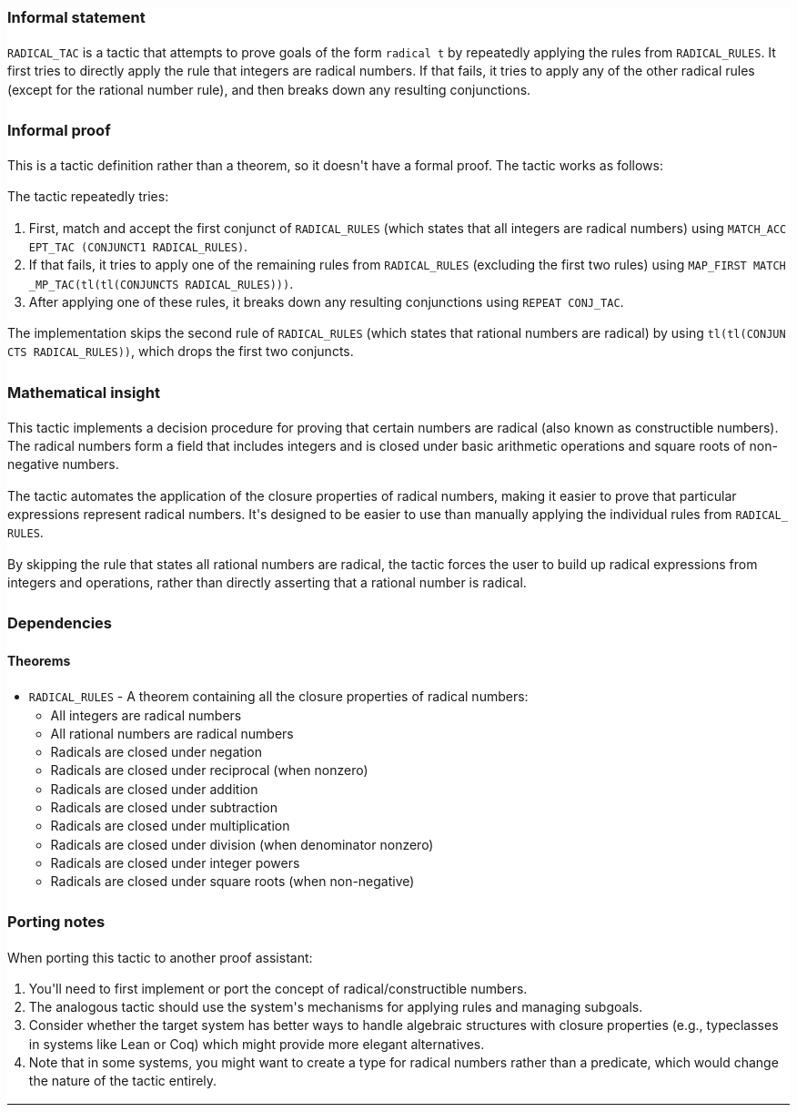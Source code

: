 ### Informal statement
`RADICAL_TAC` is a tactic that attempts to prove goals of the form `radical t` by repeatedly applying the rules from `RADICAL_RULES`. It first tries to directly apply the rule that integers are radical numbers. If that fails, it tries to apply any of the other radical rules (except for the rational number rule), and then breaks down any resulting conjunctions.

### Informal proof
This is a tactic definition rather than a theorem, so it doesn't have a formal proof. The tactic works as follows:

The tactic repeatedly tries:
1. First, match and accept the first conjunct of `RADICAL_RULES` (which states that all integers are radical numbers) using `MATCH_ACCEPT_TAC (CONJUNCT1 RADICAL_RULES)`.
2. If that fails, it tries to apply one of the remaining rules from `RADICAL_RULES` (excluding the first two rules) using `MAP_FIRST MATCH_MP_TAC(tl(tl(CONJUNCTS RADICAL_RULES)))`.
3. After applying one of these rules, it breaks down any resulting conjunctions using `REPEAT CONJ_TAC`.

The implementation skips the second rule of `RADICAL_RULES` (which states that rational numbers are radical) by using `tl(tl(CONJUNCTS RADICAL_RULES))`, which drops the first two conjuncts.

### Mathematical insight
This tactic implements a decision procedure for proving that certain numbers are radical (also known as constructible numbers). The radical numbers form a field that includes integers and is closed under basic arithmetic operations and square roots of non-negative numbers.

The tactic automates the application of the closure properties of radical numbers, making it easier to prove that particular expressions represent radical numbers. It's designed to be easier to use than manually applying the individual rules from `RADICAL_RULES`.

By skipping the rule that states all rational numbers are radical, the tactic forces the user to build up radical expressions from integers and operations, rather than directly asserting that a rational number is radical.

### Dependencies
#### Theorems
- `RADICAL_RULES` - A theorem containing all the closure properties of radical numbers:
  - All integers are radical numbers
  - All rational numbers are radical numbers
  - Radicals are closed under negation
  - Radicals are closed under reciprocal (when nonzero)
  - Radicals are closed under addition
  - Radicals are closed under subtraction
  - Radicals are closed under multiplication
  - Radicals are closed under division (when denominator nonzero)
  - Radicals are closed under integer powers
  - Radicals are closed under square roots (when non-negative)

### Porting notes
When porting this tactic to another proof assistant:
1. You'll need to first implement or port the concept of radical/constructible numbers.
2. The analogous tactic should use the system's mechanisms for applying rules and managing subgoals.
3. Consider whether the target system has better ways to handle algebraic structures with closure properties (e.g., typeclasses in systems like Lean or Coq) which might provide more elegant alternatives.
4. Note that in some systems, you might want to create a type for radical numbers rather than a predicate, which would change the nature of the tactic entirely.

---